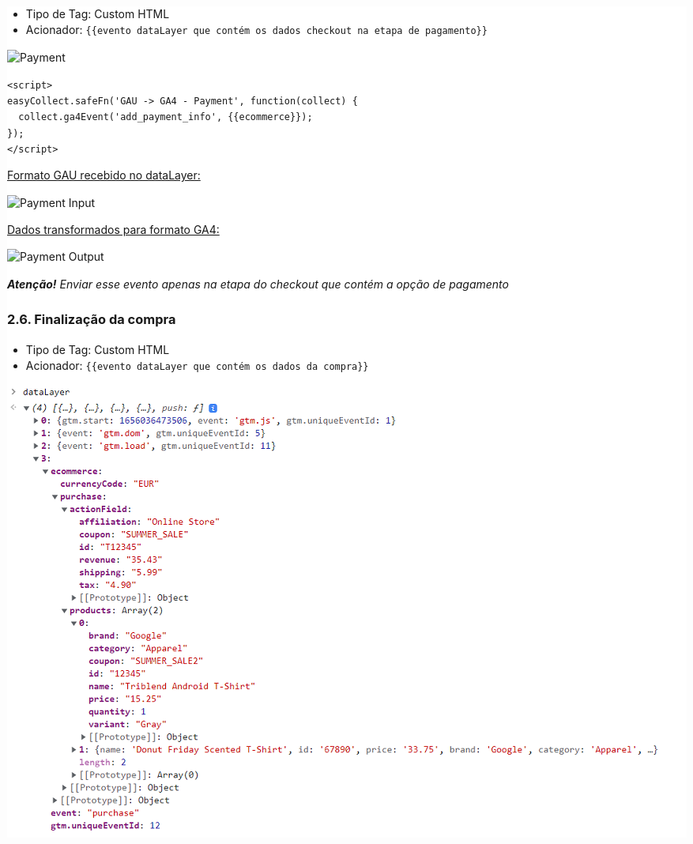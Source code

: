 - Tipo de Tag: Custom HTML
- Acionador: `{{evento dataLayer que contém os dados checkout na etapa de pagamento}}`

![Payment](documentations/images/ecommerce/payment.png)

```
<script>
easyCollect.safeFn('GAU -> GA4 - Payment', function(collect) {
  collect.ga4Event('add_payment_info', {{ecommerce}});
});
</script>
```

<u>Formato GAU recebido no dataLayer:</u>

![Payment Input](documentations/images/ecommerce/payment_in.png)

<u>Dados transformados para formato GA4:</u>

![Payment Output](documentations/images/ecommerce/payment_out.png)

***Atenção!** Enviar esse evento apenas na etapa do checkout que contém a opção de pagamento*

### 2.6. Finalização da compra

- Tipo de Tag: Custom HTML
- Acionador: `{{evento dataLayer que contém os dados da compra}}`

![Purchase](documentations/images/ecommerce/purchase.png)
